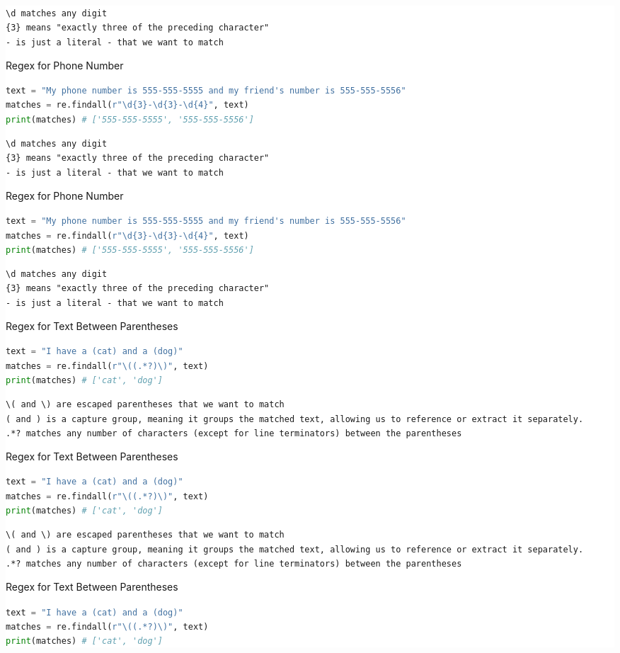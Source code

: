     \d matches any digit
    {3} means "exactly three of the preceding character"
    - is just a literal - that we want to match

Regex for Phone Number

``` py
text = "My phone number is 555-555-5555 and my friend's number is 555-555-5556"
matches = re.findall(r"\d{3}-\d{3}-\d{4}", text)
print(matches) # ['555-555-5555', '555-555-5556']
```

    \d matches any digit
    {3} means "exactly three of the preceding character"
    - is just a literal - that we want to match

Regex for Phone Number

``` py
text = "My phone number is 555-555-5555 and my friend's number is 555-555-5556"
matches = re.findall(r"\d{3}-\d{3}-\d{4}", text)
print(matches) # ['555-555-5555', '555-555-5556']
```

    \d matches any digit
    {3} means "exactly three of the preceding character"
    - is just a literal - that we want to match

Regex for Text Between Parentheses

``` py
text = "I have a (cat) and a (dog)"
matches = re.findall(r"\((.*?)\)", text)
print(matches) # ['cat', 'dog']
```

    \( and \) are escaped parentheses that we want to match
    ( and ) is a capture group, meaning it groups the matched text, allowing us to reference or extract it separately.
    .*? matches any number of characters (except for line terminators) between the parentheses

Regex for Text Between Parentheses

``` py
text = "I have a (cat) and a (dog)"
matches = re.findall(r"\((.*?)\)", text)
print(matches) # ['cat', 'dog']
```

    \( and \) are escaped parentheses that we want to match
    ( and ) is a capture group, meaning it groups the matched text, allowing us to reference or extract it separately.
    .*? matches any number of characters (except for line terminators) between the parentheses

Regex for Text Between Parentheses

``` py
text = "I have a (cat) and a (dog)"
matches = re.findall(r"\((.*?)\)", text)
print(matches) # ['cat', 'dog']
```
